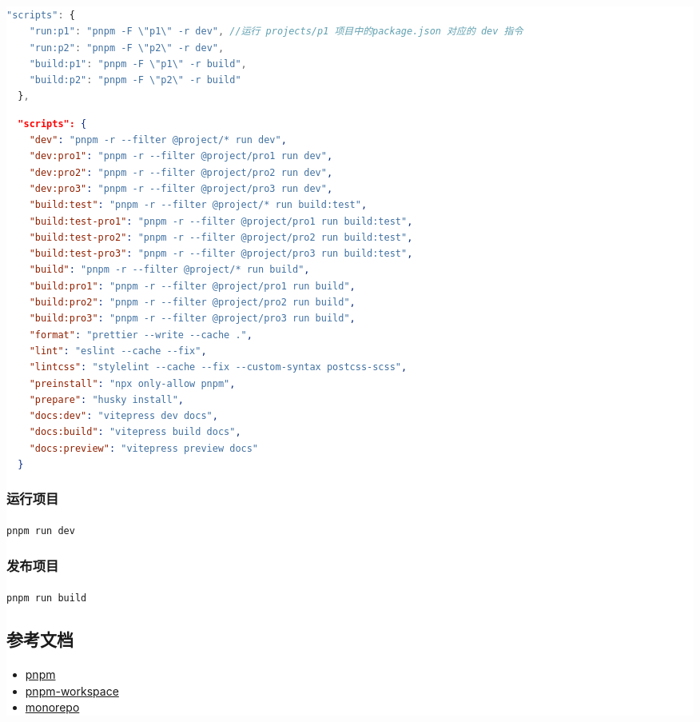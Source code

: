 ```js
"scripts": {
    "run:p1": "pnpm -F \"p1\" -r dev", //运行 projects/p1 项目中的package.json 对应的 dev 指令
    "run:p2": "pnpm -F \"p2\" -r dev",
    "build:p1": "pnpm -F \"p1\" -r build",
    "build:p2": "pnpm -F \"p2\" -r build"
  },
```

```json
  "scripts": {
    "dev": "pnpm -r --filter @project/* run dev",
    "dev:pro1": "pnpm -r --filter @project/pro1 run dev",
    "dev:pro2": "pnpm -r --filter @project/pro2 run dev",
    "dev:pro3": "pnpm -r --filter @project/pro3 run dev",
    "build:test": "pnpm -r --filter @project/* run build:test",
    "build:test-pro1": "pnpm -r --filter @project/pro1 run build:test",
    "build:test-pro2": "pnpm -r --filter @project/pro2 run build:test",
    "build:test-pro3": "pnpm -r --filter @project/pro3 run build:test",
    "build": "pnpm -r --filter @project/* run build",
    "build:pro1": "pnpm -r --filter @project/pro1 run build",
    "build:pro2": "pnpm -r --filter @project/pro2 run build",
    "build:pro3": "pnpm -r --filter @project/pro3 run build",
    "format": "prettier --write --cache .",
    "lint": "eslint --cache --fix",
    "lintcss": "stylelint --cache --fix --custom-syntax postcss-scss",
    "preinstall": "npx only-allow pnpm",
    "prepare": "husky install",
    "docs:dev": "vitepress dev docs",
    "docs:build": "vitepress build docs",
    "docs:preview": "vitepress preview docs"
  }
```

### 运行项目

```sh
pnpm run dev
```

### 发布项目

```sh
pnpm run build
```

## 参考文档

- [pnpm](https://pnpm.io/)
- [pnpm-workspace](https://pnpm.io/zh/pnpm-workspace)
- [monorepo](https://pnpm.io/zh/workspaces)

